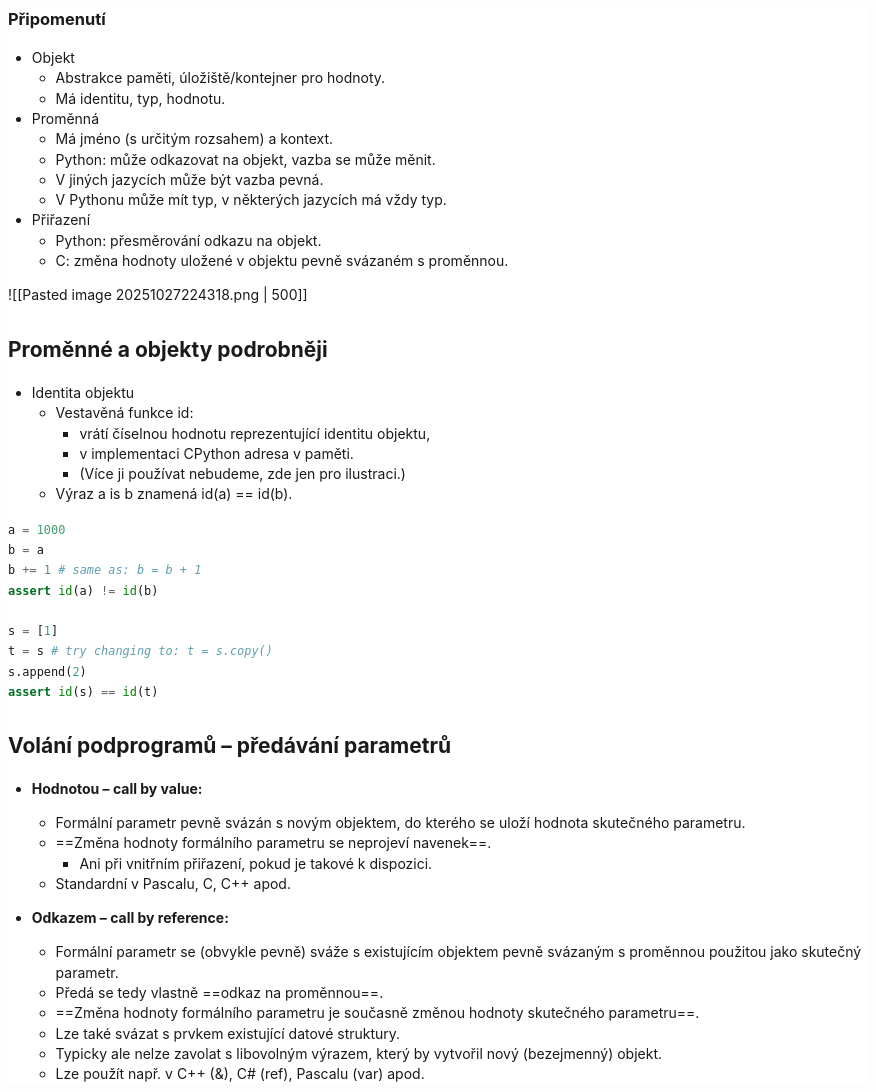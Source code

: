 ### Připomenutí
- Objekt
	- Abstrakce paměti, úložiště/kontejner pro hodnoty.
	- Má identitu, typ, hodnotu.
- Proměnná
	- Má jméno (s určitým rozsahem) a kontext.
	- Python: může odkazovat na objekt, vazba se může měnit.
	- V jiných jazycích může být vazba pevná.
	- V Pythonu může mít typ, v některých jazycích má vždy typ.
- Přiřazení
	- Python: přesměrování odkazu na objekt.
	- C: změna hodnoty uložené v objektu pevně svázaném s proměnnou.

![[Pasted image 20251027224318.png | 500]]

## Proměnné a objekty podrobněji
- Identita objektu
	- Vestavěná funkce id:
		- vrátí číselnou hodnotu reprezentující identitu objektu,
		- v implementaci CPython adresa v paměti.
		- (Více ji používat nebudeme, zde jen pro ilustraci.)
	- Výraz a is b znamená id(a) == id(b).
```python
a = 1000
b = a
b += 1 # same as: b = b + 1
assert id(a) != id(b)

s = [1]
t = s # try changing to: t = s.copy()
s.append(2)
assert id(s) == id(t)
```

## Volání podprogramů – předávání parametrů
- **Hodnotou – call by value:**
	- Formální parametr pevně svázán s novým objektem, do kterého se uloží hodnota skutečného parametru.
	- ==Změna hodnoty formálního parametru se neprojeví navenek==.
		- Ani při vnitřním přiřazení, pokud je takové k dispozici.
	- Standardní v Pascalu, C, C++ apod.

- **Odkazem – call by reference:**
	- Formální parametr se (obvykle pevně) sváže s existujícím objektem pevně svázaným s proměnnou použitou jako skutečný parametr.
	- Předá se tedy vlastně ==odkaz na proměnnou==.
	- ==Změna hodnoty formálního parametru je současně změnou hodnoty skutečného parametru==.
	- Lze také svázat s prvkem existující datové struktury.
	- Typicky ale nelze zavolat s libovolným výrazem, který by vytvořil nový (bezejmenný) objekt.
	- Lze použít např. v C++ (&), C# (ref), Pascalu (var) apod.

